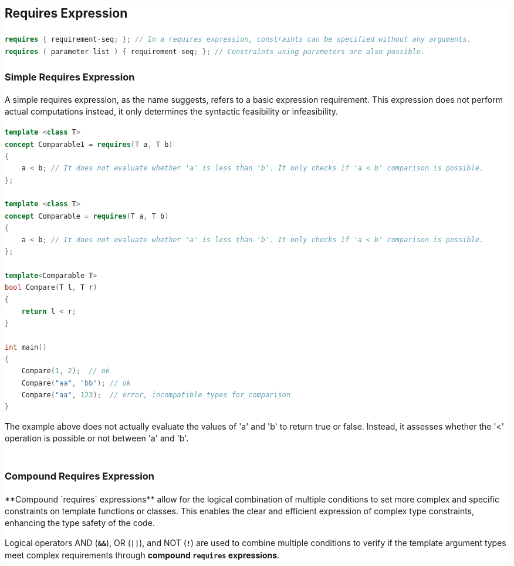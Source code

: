 <h2> Requires Expression </h2>

```cpp
requires { requirement-seq; }; // In a requires expression, constraints can be specified without any arguments.
requires ( parameter-list ) { requirement-seq; }; // Constraints using parameters are also possible.
```

<h3> Simple Requires Expression </h3>
A simple requires expression, as the name suggests, refers to a basic expression requirement. This expression does not perform actual computations instead, it only determines the syntactic feasibility or infeasibility.

```cpp
template <class T>
concept Comparable1 = requires(T a, T b)
{
    a < b; // It does not evaluate whether 'a' is less than 'b'. It only checks if 'a < b' comparison is possible.
};

template <class T>
concept Comparable = requires(T a, T b)
{
    a < b; // It does not evaluate whether 'a' is less than 'b'. It only checks if 'a < b' comparison is possible.
};

template<Comparable T>
bool Compare(T l, T r)
{
    return l < r;
}

int main()
{
    Compare(1, 2);  // ok
    Compare("aa", "bb"); // ok
    Compare("aa", 123);  // error, incompatible types for comparison
}
```
The example above does not actually evaluate the values of 'a' and 'b' to return true or false. Instead, it assesses whether the '<' operation is possible or not between 'a' and 'b'.
<br><br>


<h3> Compound Requires Expression </h3>
**Compound `requires` expressions** allow for the logical combination of multiple conditions to set more complex and specific constraints on template functions or classes. This enables the clear and efficient expression of complex type constraints, enhancing the type safety of the code.

Logical operators AND (**`&&`**), OR (**`||`**), and NOT (**`!`**) are used to combine multiple conditions to verify if the template argument types meet complex requirements through **compound `requires` expressions**.
